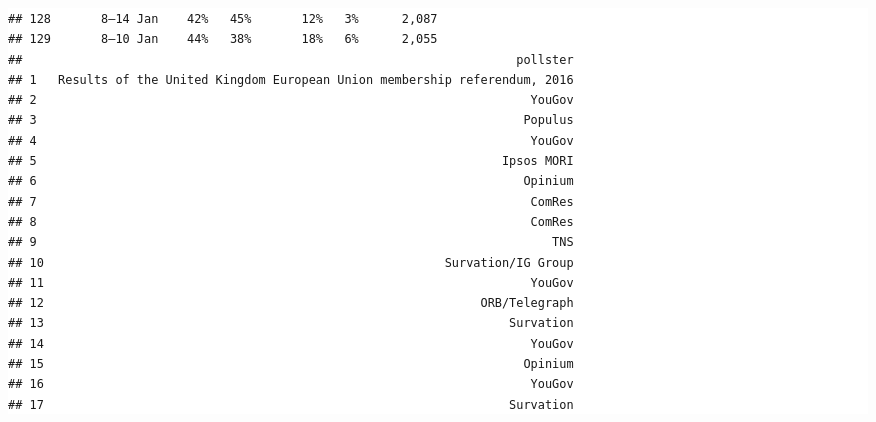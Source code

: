     ## 128       8–14 Jan    42%   45%       12%   3%      2,087
    ## 129       8–10 Jan    44%   38%       18%   6%      2,055
    ##                                                                     pollster
    ## 1   Results of the United Kingdom European Union membership referendum, 2016
    ## 2                                                                     YouGov
    ## 3                                                                    Populus
    ## 4                                                                     YouGov
    ## 5                                                                 Ipsos MORI
    ## 6                                                                    Opinium
    ## 7                                                                     ComRes
    ## 8                                                                     ComRes
    ## 9                                                                        TNS
    ## 10                                                        Survation/IG Group
    ## 11                                                                    YouGov
    ## 12                                                             ORB/Telegraph
    ## 13                                                                 Survation
    ## 14                                                                    YouGov
    ## 15                                                                   Opinium
    ## 16                                                                    YouGov
    ## 17                                                                 Survation